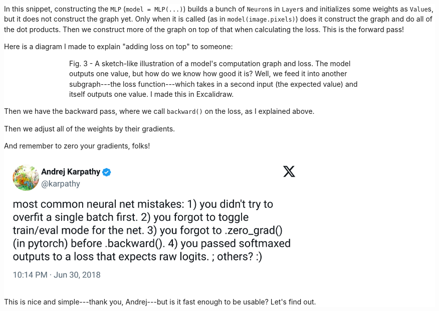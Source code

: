 In this snippet, constructing the `MLP` (`model = MLP(...)`) builds a bunch of
`Neuron`s in `Layer`s and initializes some weights as `Value`s, but it does not
construct the graph yet. Only when it is called (as in `model(image.pixels)`)
does it construct the graph and do all of the dot products. Then we construct
more of the graph on top of that when calculating the loss. This is the forward
pass!

Here is a diagram I made to explain "adding loss on top" to someone:

<figure style="display: block; margin: 0 auto; max-width: 600px;">
  <object class="svg" type="image/svg+xml" data="/assets/img/nn-loss.svg">
  If you're seeing this text, it means your browser cannot render SVG.
  </object>
  <figcaption markdown="1">
  Fig. 3 - A sketch-like illustration of a model's computation graph and loss.
  The model outputs one value, but how do we know how good it is? Well, we feed
  it into another subgraph---the loss function---which takes in a second input
  (the expected value) and itself outputs one value. I made this in Excalidraw.
  </figcaption>
</figure>

Then we have the backward pass, where we call `backward()` on the loss, as I
explained above.

Then we adjust all of the weights by their gradients.

And remember to zero your gradients, folks!

<picture>
  <source srcset="/assets/img/nn-mistakes-dark.png" media="(prefers-color-scheme: dark)">
  <img style="max-width: 600px;" src="/assets/img/nn-mistakes.png" alt="Tweet from Andrej Karpathy: most common neural net mistakes: 1) you didn't try to overfit a single batch first. 2) you forgot to toggle train/eval mode for the net. 3) you forgot to .zero_grad() (in pytorch) before .backward(). 4) you passed softmaxed outputs to a loss that expects raw logits. ; others? :)" />
</picture>

This is nice and simple---thank you, Andrej---but is it fast enough to be
usable? Let's find out.
